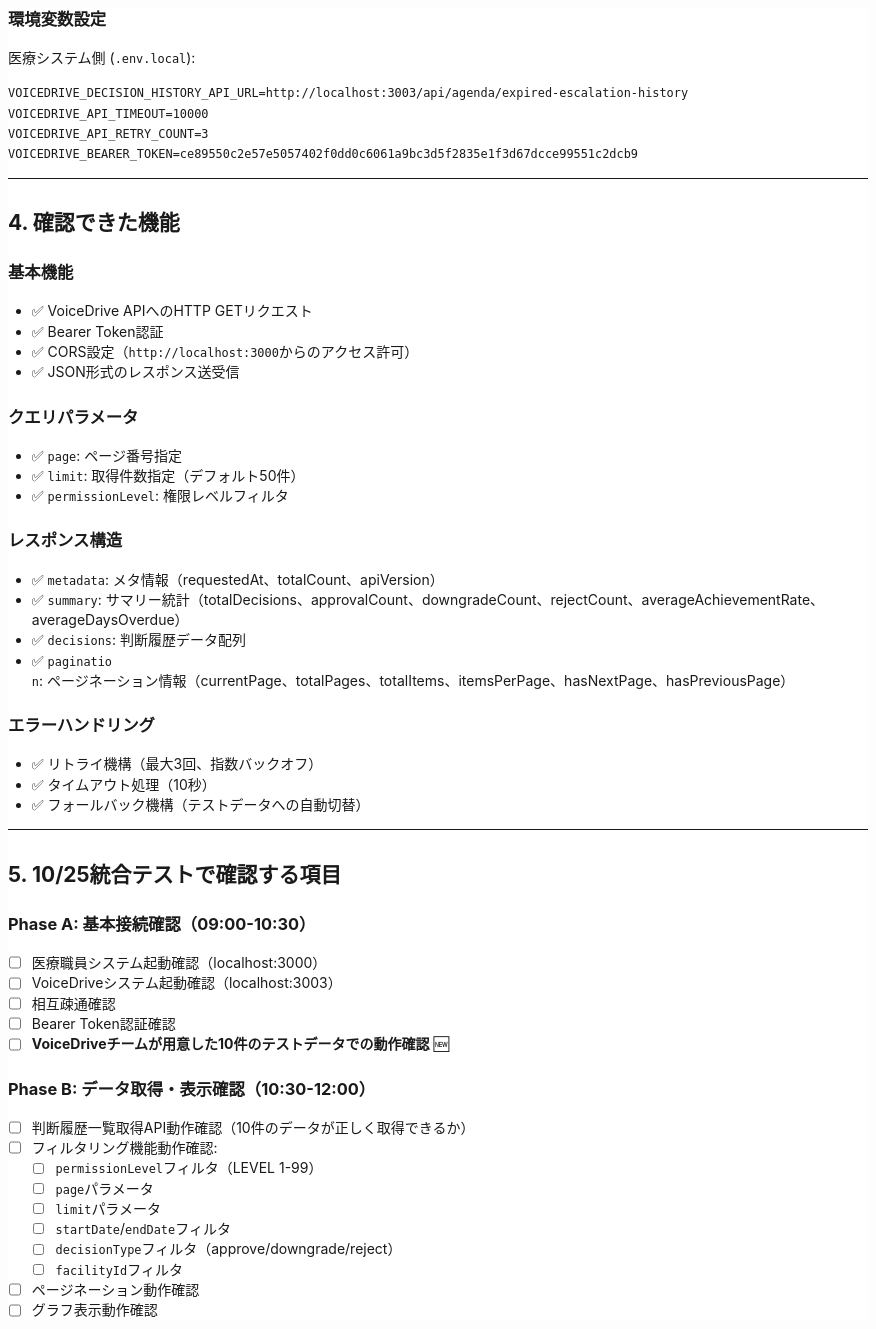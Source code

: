 ### 環境変数設定
医療システム側 (`.env.local`):
```
VOICEDRIVE_DECISION_HISTORY_API_URL=http://localhost:3003/api/agenda/expired-escalation-history
VOICEDRIVE_API_TIMEOUT=10000
VOICEDRIVE_API_RETRY_COUNT=3
VOICEDRIVE_BEARER_TOKEN=ce89550c2e57e5057402f0dd0c6061a9bc3d5f2835e1f3d67dcce99551c2dcb9
```

---

## 4. 確認できた機能

### 基本機能
- ✅ VoiceDrive APIへのHTTP GETリクエスト
- ✅ Bearer Token認証
- ✅ CORS設定（`http://localhost:3000`からのアクセス許可）
- ✅ JSON形式のレスポンス送受信

### クエリパラメータ
- ✅ `page`: ページ番号指定
- ✅ `limit`: 取得件数指定（デフォルト50件）
- ✅ `permissionLevel`: 権限レベルフィルタ

### レスポンス構造
- ✅ `metadata`: メタ情報（requestedAt、totalCount、apiVersion）
- ✅ `summary`: サマリー統計（totalDecisions、approvalCount、downgradeCount、rejectCount、averageAchievementRate、averageDaysOverdue）
- ✅ `decisions`: 判断履歴データ配列
- ✅ `pagination`: ページネーション情報（currentPage、totalPages、totalItems、itemsPerPage、hasNextPage、hasPreviousPage）

### エラーハンドリング
- ✅ リトライ機構（最大3回、指数バックオフ）
- ✅ タイムアウト処理（10秒）
- ✅ フォールバック機構（テストデータへの自動切替）

---

## 5. 10/25統合テストで確認する項目

### Phase A: 基本接続確認（09:00-10:30）
- [ ] 医療職員システム起動確認（localhost:3000）
- [ ] VoiceDriveシステム起動確認（localhost:3003）
- [ ] 相互疎通確認
- [ ] Bearer Token認証確認
- [ ] **VoiceDriveチームが用意した10件のテストデータでの動作確認** 🆕

### Phase B: データ取得・表示確認（10:30-12:00）
- [ ] 判断履歴一覧取得API動作確認（10件のデータが正しく取得できるか）
- [ ] フィルタリング機能動作確認:
  - [ ] `permissionLevel`フィルタ（LEVEL 1-99）
  - [ ] `page`パラメータ
  - [ ] `limit`パラメータ
  - [ ] `startDate`/`endDate`フィルタ
  - [ ] `decisionType`フィルタ（approve/downgrade/reject）
  - [ ] `facilityId`フィルタ
- [ ] ページネーション動作確認
- [ ] グラフ表示動作確認
